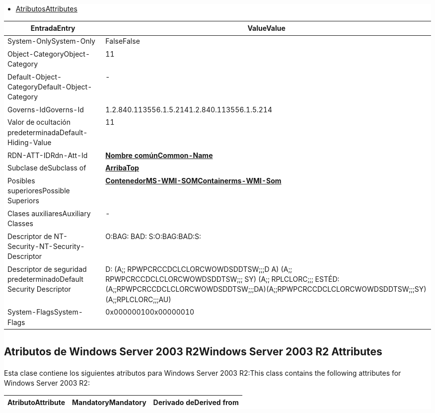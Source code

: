 -   [<span data-ttu-id="8ff80-438">Atributos</span><span class="sxs-lookup"><span data-stu-id="8ff80-438">Attributes</span></span>](#windows-server-2003-r2-attributes)



| <span data-ttu-id="8ff80-439">Entrada</span><span class="sxs-lookup"><span data-stu-id="8ff80-439">Entry</span></span> | <span data-ttu-id="8ff80-440">Value</span><span class="sxs-lookup"><span data-stu-id="8ff80-440">Value</span></span> |
|-----------------------------|----------------------------------------------------------------------------------------------|
| <span data-ttu-id="8ff80-441">System-Only</span><span class="sxs-lookup"><span data-stu-id="8ff80-441">System-Only</span></span>                 | <span data-ttu-id="8ff80-442">False</span><span class="sxs-lookup"><span data-stu-id="8ff80-442">False</span></span>                                                                                        |
| <span data-ttu-id="8ff80-443">Object-Category</span><span class="sxs-lookup"><span data-stu-id="8ff80-443">Object-Category</span></span>             | <span data-ttu-id="8ff80-444">1</span><span class="sxs-lookup"><span data-stu-id="8ff80-444">1</span></span>                                                                                            |
| <span data-ttu-id="8ff80-445">Default-Object-Category</span><span class="sxs-lookup"><span data-stu-id="8ff80-445">Default-Object-Category</span></span>     | \-                                                                                           |
| <span data-ttu-id="8ff80-446">Governs-Id</span><span class="sxs-lookup"><span data-stu-id="8ff80-446">Governs-Id</span></span>                  | <span data-ttu-id="8ff80-447">1.2.840.113556.1.5.214</span><span class="sxs-lookup"><span data-stu-id="8ff80-447">1.2.840.113556.1.5.214</span></span>                                                                       |
| <span data-ttu-id="8ff80-448">Valor de ocultación predeterminada</span><span class="sxs-lookup"><span data-stu-id="8ff80-448">Default-Hiding-Value</span></span>        | <span data-ttu-id="8ff80-449">1</span><span class="sxs-lookup"><span data-stu-id="8ff80-449">1</span></span>                                                                                            |
| <span data-ttu-id="8ff80-450">RDN-ATT-ID</span><span class="sxs-lookup"><span data-stu-id="8ff80-450">Rdn-Att-Id</span></span>                  | [<span data-ttu-id="8ff80-451">**Nombre común**</span><span class="sxs-lookup"><span data-stu-id="8ff80-451">**Common-Name**</span></span>](a-cn.md)<br/>                                                       |
| <span data-ttu-id="8ff80-452">Subclase de</span><span class="sxs-lookup"><span data-stu-id="8ff80-452">Subclass of</span></span>                 | [<span data-ttu-id="8ff80-453">**Arriba**</span><span class="sxs-lookup"><span data-stu-id="8ff80-453">**Top**</span></span>](c-top.md)<br/>                                                              |
| <span data-ttu-id="8ff80-454">Posibles superiores</span><span class="sxs-lookup"><span data-stu-id="8ff80-454">Possible Superiors</span></span>          | <span data-ttu-id="8ff80-455">[**Contenedor**](c-container.md)[**MS-WMI-SOM**](c-mswmi-som.md)</span><span class="sxs-lookup"><span data-stu-id="8ff80-455">[**Container**](c-container.md)[**ms-WMI-Som**](c-mswmi-som.md)</span></span>                            |
| <span data-ttu-id="8ff80-456">Clases auxiliares</span><span class="sxs-lookup"><span data-stu-id="8ff80-456">Auxiliary Classes</span></span>           | \-                                                                                           |
| <span data-ttu-id="8ff80-457">Descriptor de NT-Security-</span><span class="sxs-lookup"><span data-stu-id="8ff80-457">NT-Security-Descriptor</span></span>      | <span data-ttu-id="8ff80-458">O:BAG: BAD: S:</span><span class="sxs-lookup"><span data-stu-id="8ff80-458">O:BAG:BAD:S:</span></span>                                                                                 |
| <span data-ttu-id="8ff80-459">Descriptor de seguridad predeterminado</span><span class="sxs-lookup"><span data-stu-id="8ff80-459">Default Security Descriptor</span></span> | <span data-ttu-id="8ff80-460">D: (A;; RPWPCRCCDCLCLORCWOWDSDDTSW;;;D A) (A;; RPWPCRCCDCLCLORCWOWDSDDTSW;;; SY) (A;; RPLCLORC;;; ESTÉ</span><span class="sxs-lookup"><span data-stu-id="8ff80-460">D:(A;;RPWPCRCCDCLCLORCWOWDSDDTSW;;;DA)(A;;RPWPCRCCDCLCLORCWOWDSDDTSW;;;SY)(A;;RPLCLORC;;;AU)</span></span> |
| <span data-ttu-id="8ff80-461">System-Flags</span><span class="sxs-lookup"><span data-stu-id="8ff80-461">System-Flags</span></span>                | <span data-ttu-id="8ff80-462">0x00000010</span><span class="sxs-lookup"><span data-stu-id="8ff80-462">0x00000010</span></span>                                                                                   |



## <a name="windows-server-2003-r2-attributes"></a><span data-ttu-id="8ff80-463">Atributos de Windows Server 2003 R2</span><span class="sxs-lookup"><span data-stu-id="8ff80-463">Windows Server 2003 R2 Attributes</span></span>

<span data-ttu-id="8ff80-464">Esta clase contiene los siguientes atributos para Windows Server 2003 R2:</span><span class="sxs-lookup"><span data-stu-id="8ff80-464">This class contains the following attributes for Windows Server 2003 R2:</span></span>



| <span data-ttu-id="8ff80-465">Atributo</span><span class="sxs-lookup"><span data-stu-id="8ff80-465">Attribute</span></span>                                                                   | <span data-ttu-id="8ff80-466">Mandatory</span><span class="sxs-lookup"><span data-stu-id="8ff80-466">Mandatory</span></span> | <span data-ttu-id="8ff80-467">Derivado de</span><span class="sxs-lookup"><span data-stu-id="8ff80-467">Derived from</span></span>                    |
|-----------------------------------------------------------------------------|-----------|---------------------------------|